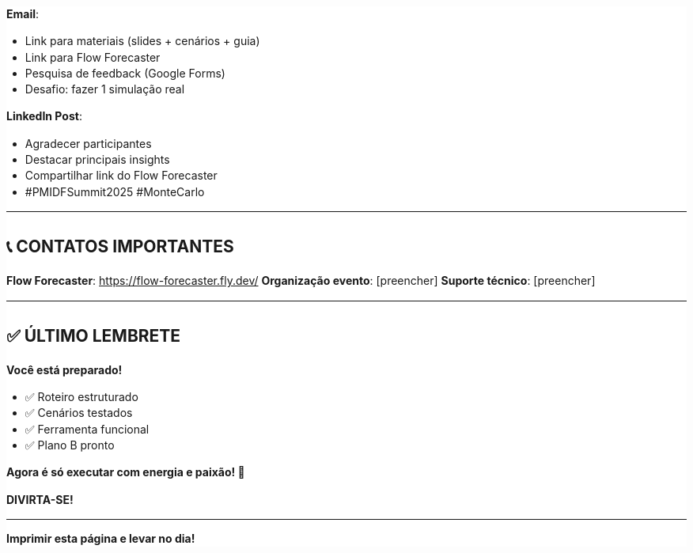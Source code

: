 **Email**:
- Link para materiais (slides + cenários + guia)
- Link para Flow Forecaster
- Pesquisa de feedback (Google Forms)
- Desafio: fazer 1 simulação real

**LinkedIn Post**:
- Agradecer participantes
- Destacar principais insights
- Compartilhar link do Flow Forecaster
- #PMIDFSummit2025 #MonteCarlo

---

## 📞 CONTATOS IMPORTANTES

**Flow Forecaster**: https://flow-forecaster.fly.dev/
**Organização evento**: [preencher]
**Suporte técnico**: [preencher]

---

## ✅ ÚLTIMO LEMBRETE

**Você está preparado!**
- ✅ Roteiro estruturado
- ✅ Cenários testados
- ✅ Ferramenta funcional
- ✅ Plano B pronto

**Agora é só executar com energia e paixão! 🚀**

**DIVIRTA-SE!**

---

**Imprimir esta página e levar no dia!**
